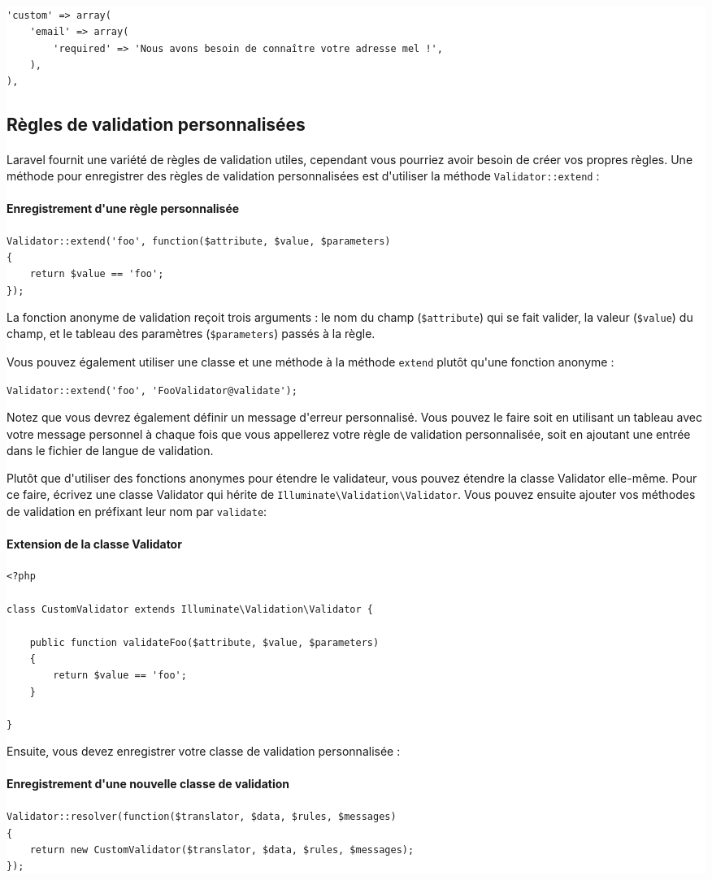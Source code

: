     'custom' => array(
        'email' => array(
            'required' => 'Nous avons besoin de connaître votre adresse mel !',
        ),
    ),

<a name="custom-validation-rules"></a>
## Règles de validation personnalisées

Laravel fournit une variété de règles de validation utiles, cependant vous pourriez avoir besoin de créer vos propres règles. Une méthode pour enregistrer des règles de validation personnalisées est d'utiliser la méthode `Validator::extend` :

#### Enregistrement d'une règle personnalisée

    Validator::extend('foo', function($attribute, $value, $parameters)
    {
        return $value == 'foo';
    });

La fonction anonyme de validation reçoit trois arguments : le nom du champ (`$attribute`) qui se fait valider, la valeur (`$value`) du champ, et le tableau des paramètres (`$parameters`) passés à la règle.

Vous pouvez également utiliser une classe et une méthode à la méthode `extend` plutôt qu'une fonction anonyme :

    Validator::extend('foo', 'FooValidator@validate');

Notez que vous devrez également définir un message d'erreur personnalisé. Vous pouvez le faire soit en utilisant un tableau avec votre message personnel à chaque fois que vous appellerez votre règle de validation personnalisée, soit en ajoutant une entrée dans le fichier de langue de validation.

Plutôt que d'utiliser des fonctions anonymes pour étendre le validateur, vous pouvez étendre la classe Validator elle-même. Pour ce faire, écrivez une classe Validator qui hérite de `Illuminate\Validation\Validator`. Vous pouvez ensuite ajouter vos méthodes de validation en préfixant leur nom par `validate`:

#### Extension de la classe Validator

    <?php

    class CustomValidator extends Illuminate\Validation\Validator {

        public function validateFoo($attribute, $value, $parameters)
        {
            return $value == 'foo';
        }

    }

Ensuite, vous devez enregistrer votre classe de validation personnalisée :

#### Enregistrement d'une nouvelle classe de validation

    Validator::resolver(function($translator, $data, $rules, $messages)
    {
        return new CustomValidator($translator, $data, $rules, $messages);
    });
